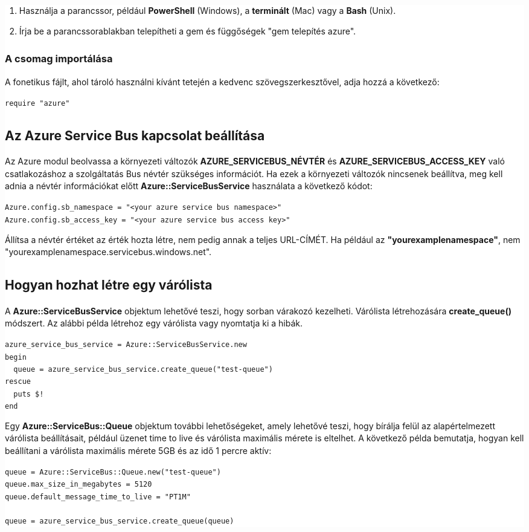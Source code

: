 1. Használja a parancssor, például **PowerShell** (Windows), a **terminált** (Mac) vagy a **Bash** (Unix).

2. Írja be a parancssorablakban telepítheti a gem és függőségek "gem telepítés azure".

### <a name="import-the-package"></a>A csomag importálása

A fonetikus fájlt, ahol tároló használni kívánt tetején a kedvenc szövegszerkesztővel, adja hozzá a következő:

```
require "azure"
```

## <a name="set-up-an-azure-service-bus-connection"></a>Az Azure Service Bus kapcsolat beállítása

Az Azure modul beolvassa a környezeti változók **AZURE\_SERVICEBUS\_NÉVTÉR** és **AZURE\_SERVICEBUS\_ACCESS_KEY** való csatlakozáshoz a szolgáltatás Bus névtér szükséges információt. Ha ezek a környezeti változók nincsenek beállítva, meg kell adnia a névtér információkat előtt **Azure::ServiceBusService** használata a következő kódot:

```
Azure.config.sb_namespace = "<your azure service bus namespace>"
Azure.config.sb_access_key = "<your azure service bus access key>"
```

Állítsa a névtér értéket az érték hozta létre, nem pedig annak a teljes URL-CÍMÉT. Ha például az **"yourexamplenamespace"**, nem "yourexamplenamespace.servicebus.windows.net".

## <a name="how-to-create-a-queue"></a>Hogyan hozhat létre egy várólista

A **Azure::ServiceBusService** objektum lehetővé teszi, hogy sorban várakozó kezelheti. Várólista létrehozására **create_queue()** módszert. Az alábbi példa létrehoz egy várólista vagy nyomtatja ki a hibák.

```
azure_service_bus_service = Azure::ServiceBusService.new
begin
  queue = azure_service_bus_service.create_queue("test-queue")
rescue
  puts $!
end
```

Egy **Azure::ServiceBus::Queue** objektum további lehetőségeket, amely lehetővé teszi, hogy bírálja felül az alapértelmezett várólista beállításait, például üzenet time to live és várólista maximális mérete is eltelhet. A következő példa bemutatja, hogyan kell beállítani a várólista maximális mérete 5GB és az idő 1 percre aktív:

```
queue = Azure::ServiceBus::Queue.new("test-queue")
queue.max_size_in_megabytes = 5120
queue.default_message_time_to_live = "PT1M"

queue = azure_service_bus_service.create_queue(queue)
```
